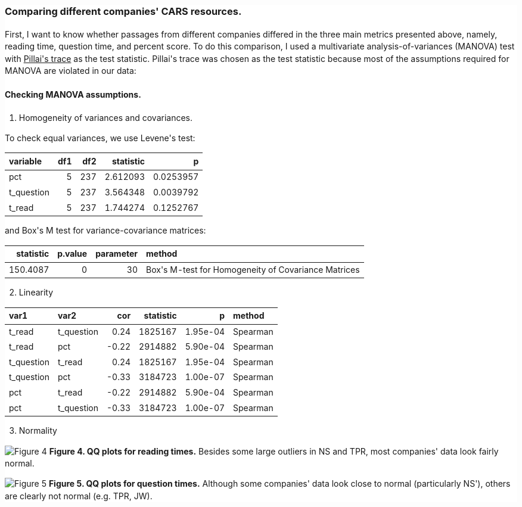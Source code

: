 ### Comparing different companies' CARS resources.

First, I want to know whether passages from different companies differed in the three main metrics presented above, namely, reading time, question time, and percent score. To do this comparison, I used a multivariate analysis-of-variances (MANOVA) test with [Pillai's trace](https://online.stat.psu.edu/stat505/lesson/8/8.3) as the test statistic. Pillai's trace was chosen as the test statistic because most of the assumptions required for MANOVA are violated in our data:

#### Checking MANOVA assumptions.

1. Homogeneity of variances and covariances.

To check equal variances, we use Levene's test: 

|variable   | df1| df2| statistic|         p|
|:----------|---:|---:|---------:|---------:|
|pct        |   5| 237|  2.612093| 0.0253957|
|t_question |   5| 237|  3.564348| 0.0039792|
|t_read     |   5| 237|  1.744274| 0.1252767|

and Box's M test for variance-covariance matrices:

| statistic| p.value| parameter|method                                              |
|---------:|-------:|---------:|:---------------------------------------------------|
|  150.4087|       0|        30|Box's M-test for Homogeneity of Covariance Matrices |

2. Linearity

|var1       |var2       |   cor| statistic|        p|method   |
|:----------|:----------|-----:|---------:|--------:|:--------|
|t_read     |t_question |  0.24|   1825167| 1.95e-04|Spearman |
|t_read     |pct        | -0.22|   2914882| 5.90e-04|Spearman |
|t_question |t_read     |  0.24|   1825167| 1.95e-04|Spearman |
|t_question |pct        | -0.33|   3184723| 1.00e-07|Spearman |
|pct        |t_read     | -0.22|   2914882| 5.90e-04|Spearman |
|pct        |t_question | -0.33|   3184723| 1.00e-07|Spearman |

3. Normality

![Figure 4](qq_t-read.png)
**Figure 4. QQ plots for reading times.**
Besides some large outliers in NS and TPR, most companies' data look fairly normal.

![Figure 5](qq_t-question.png)
**Figure 5. QQ plots for question times.**
Although some companies' data look close to normal (particularly NS'), others are clearly not normal (e.g. TPR, JW). 
